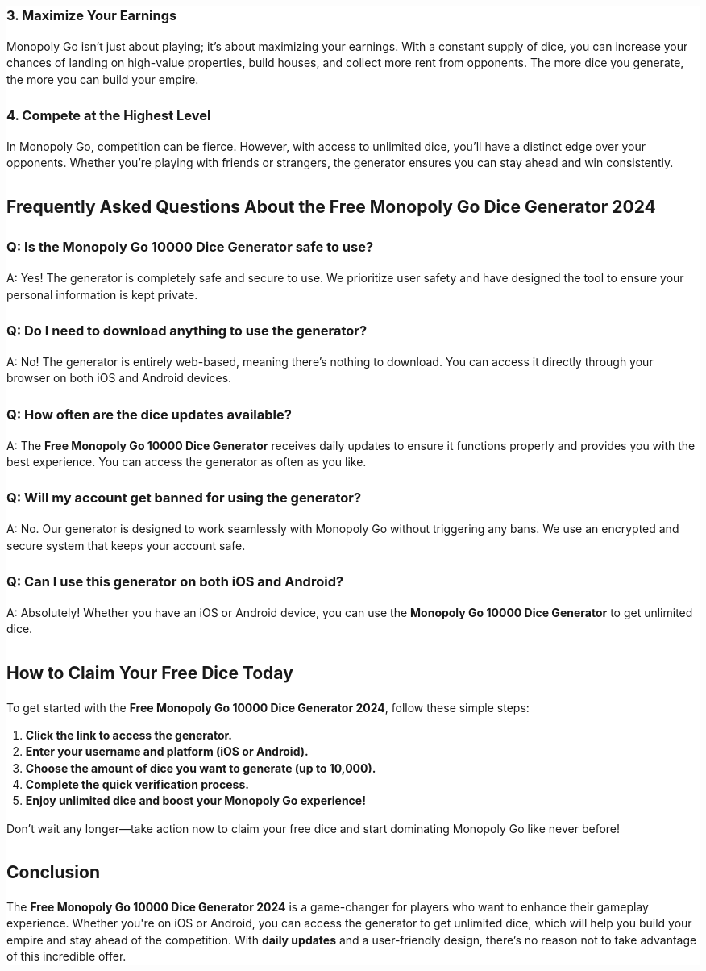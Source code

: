 ### 3. **Maximize Your Earnings**
Monopoly Go isn’t just about playing; it’s about maximizing your earnings. With a constant supply of dice, you can increase your chances of landing on high-value properties, build houses, and collect more rent from opponents. The more dice you generate, the more you can build your empire.

### 4. **Compete at the Highest Level**
In Monopoly Go, competition can be fierce. However, with access to unlimited dice, you’ll have a distinct edge over your opponents. Whether you’re playing with friends or strangers, the generator ensures you can stay ahead and win consistently.

## Frequently Asked Questions About the Free Monopoly Go Dice Generator 2024

### Q: Is the Monopoly Go 10000 Dice Generator safe to use?
A: Yes! The generator is completely safe and secure to use. We prioritize user safety and have designed the tool to ensure your personal information is kept private.

### Q: Do I need to download anything to use the generator?
A: No! The generator is entirely web-based, meaning there’s nothing to download. You can access it directly through your browser on both iOS and Android devices.

### Q: How often are the dice updates available?
A: The **Free Monopoly Go 10000 Dice Generator** receives daily updates to ensure it functions properly and provides you with the best experience. You can access the generator as often as you like.

### Q: Will my account get banned for using the generator?
A: No. Our generator is designed to work seamlessly with Monopoly Go without triggering any bans. We use an encrypted and secure system that keeps your account safe.

### Q: Can I use this generator on both iOS and Android?
A: Absolutely! Whether you have an iOS or Android device, you can use the **Monopoly Go 10000 Dice Generator** to get unlimited dice.

## How to Claim Your Free Dice Today

To get started with the **Free Monopoly Go 10000 Dice Generator 2024**, follow these simple steps:

1. **Click the link to access the generator.**
2. **Enter your username and platform (iOS or Android).**
3. **Choose the amount of dice you want to generate (up to 10,000).**
4. **Complete the quick verification process.**
5. **Enjoy unlimited dice and boost your Monopoly Go experience!**

Don’t wait any longer—take action now to claim your free dice and start dominating Monopoly Go like never before!

## Conclusion

The **Free Monopoly Go 10000 Dice Generator 2024** is a game-changer for players who want to enhance their gameplay experience. Whether you're on iOS or Android, you can access the generator to get unlimited dice, which will help you build your empire and stay ahead of the competition. With **daily updates** and a user-friendly design, there’s no reason not to take advantage of this incredible offer. 
